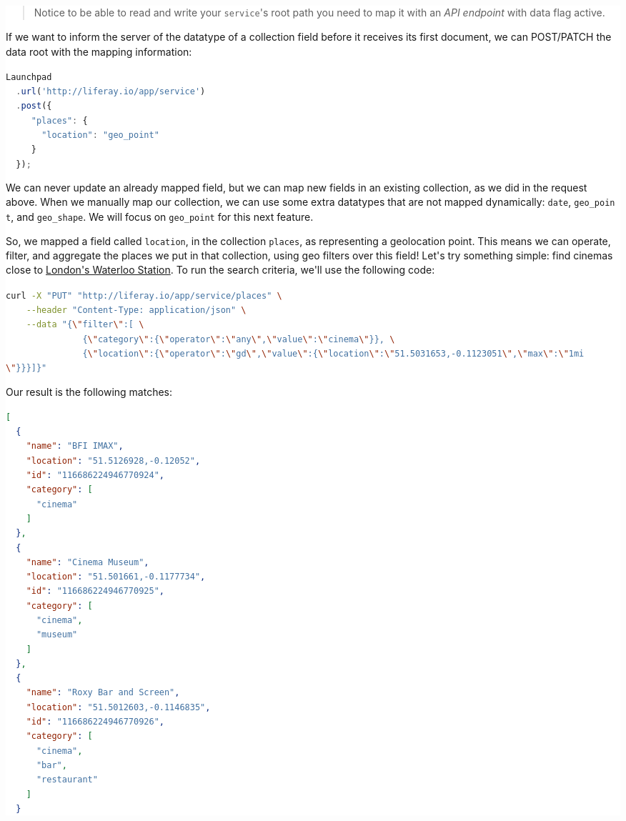 > Notice to be able to read and write your `service`'s root path you need to map it with an *API endpoint* with data flag active.

If we want to inform the server of the datatype of a collection field before it receives its first document, we can POST/PATCH the data root with the mapping information:

```js
Launchpad
  .url('http://liferay.io/app/service')
  .post({
     "places": {
       "location": "geo_point"
     }
  });
```

We can never update an already mapped field, but we can map new fields in an existing collection, as we did in the request above. When we manually map our collection, we can use some extra datatypes that are not mapped dynamically: `date`, `geo_point`, and `geo_shape`. We will focus on `geo_point` for this next feature.

So, we mapped a field called `location`, in the collection `places`, as representing a geolocation point. This means we can operate, filter, and aggregate the places we put in that collection, using geo filters over this field! Let's try something simple: find cinemas close to [London's Waterloo Station](https://www.google.com.br/maps/place/Waterloo+Station/@51.5031653,-0.1123051,17z/data=!3m1!4b1!4m2!3m1!1s0x487604b9c09f521d:0x1d0598197b5003ba?hl=en). To run the search criteria, we'll use the following code:

```bash
curl -X "PUT" "http://liferay.io/app/service/places" \
    --header "Content-Type: application/json" \
    --data "{\"filter\":[ \
               {\"category\":{\"operator\":\"any\",\"value\":\"cinema\"}}, \
               {\"location\":{\"operator\":\"gd\",\"value\":{\"location\":\"51.5031653,-0.1123051\",\"max\":\"1mi\"}}}]}"
```

Our result is the following matches:

```json
[
  {
    "name": "BFI IMAX",
    "location": "51.5126928,-0.12052",
    "id": "116686224946770924",
    "category": [
      "cinema"
    ]
  },
  {
    "name": "Cinema Museum",
    "location": "51.501661,-0.1177734",
    "id": "116686224946770925",
    "category": [
      "cinema",
      "museum"
    ]
  },
  {
    "name": "Roxy Bar and Screen",
    "location": "51.5012603,-0.1146835",
    "id": "116686224946770926",
    "category": [
      "cinema",
      "bar",
      "restaurant"
    ]
  }
```